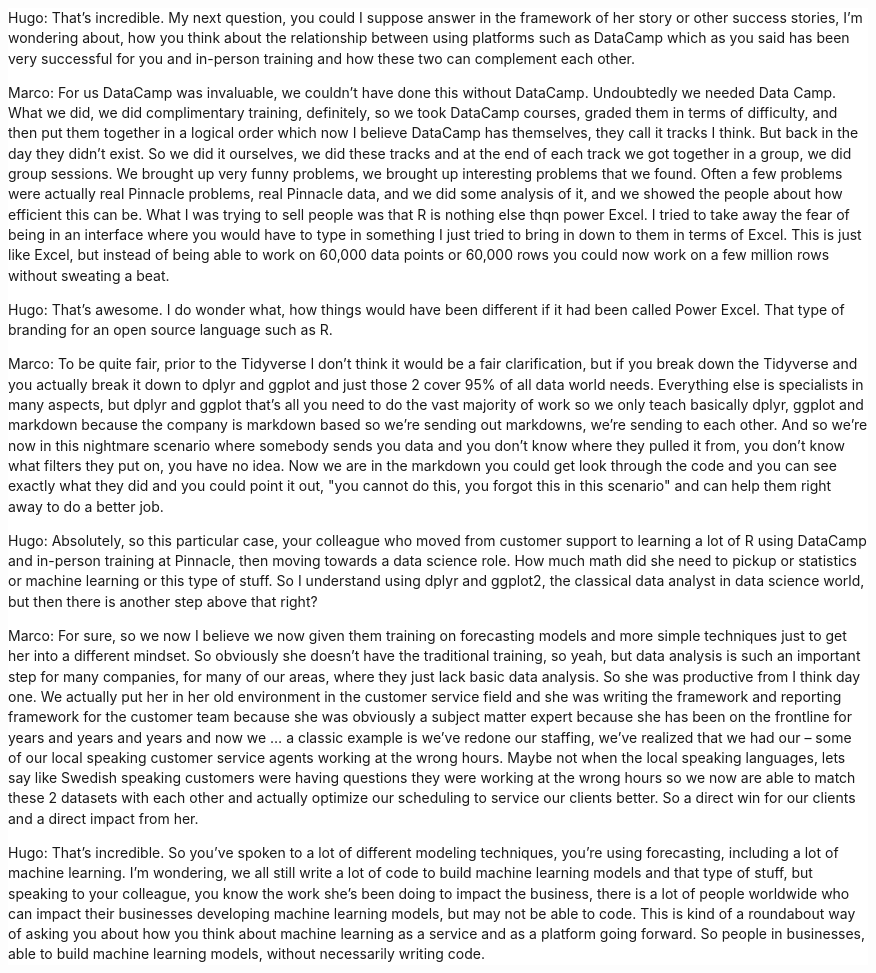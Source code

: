Hugo: That’s incredible. My next question, you could I suppose answer in the framework of her story or other success stories, I’m wondering about, how you think about the relationship between using platforms such as DataCamp which as you said has been very successful for you and in-person training and how these two can complement each other.

Marco: For us DataCamp was invaluable, we couldn’t have done this without DataCamp. Undoubtedly we needed Data Camp. What we did, we did complimentary training, definitely, so we took DataCamp courses, graded them in terms of difficulty, and then put them together in a logical order which now I believe DataCamp has themselves, they call it tracks I think. But back in the day they didn’t exist. So we did it ourselves, we did these tracks and at the end of each track we got together in a group, we did group sessions. We brought up very funny problems, we brought up interesting problems that we found. Often a few problems were actually real Pinnacle problems, real Pinnacle data, and we did some analysis of it, and we showed the people about how efficient this can be. What I was trying to sell people was that R is nothing else thqn power Excel. I tried to take away the fear of being in an interface where you would have to type in something I just tried to bring in down to them in terms of Excel. This is just like Excel, but instead of being able to work on 60,000 data points or 60,000 rows you could now work on a few million rows without sweating a beat.

Hugo: That’s awesome. I do wonder what, how things would have been different if it had been called Power Excel. That type of branding for an open source language such as R.

Marco: To be quite fair, prior to the Tidyverse I don’t think it would be a fair clarification, but if you break down the Tidyverse and you actually break it down to dplyr and ggplot and just those 2 cover 95% of all data world needs. Everything else is specialists in many aspects, but dplyr and ggplot that’s all you need to do the vast majority of work so we only teach basically dplyr, ggplot and markdown because the company is markdown based so we’re sending out markdowns, we’re sending to each other. And so we’re now in this nightmare scenario where somebody sends you data and you don’t know where they pulled it from, you don’t know what filters they put on, you have no idea. Now we are in the markdown you could get look through the code and you can see exactly what they did and you could point it out, "you cannot do this, you forgot this in this scenario" and can help them right away to do a better job.

Hugo: Absolutely, so this particular case, your colleague who moved from customer support to learning a lot of R using DataCamp and in-person training at Pinnacle, then moving towards a data science role. How much math did she need to pickup or statistics or machine learning or this type of stuff. So I understand using dplyr and ggplot2, the classical data analyst in data science world, but then there is another step above that right?

Marco: For sure, so we now I believe we now given them training on forecasting models and more simple techniques just to get her into a different mindset. So obviously she doesn’t have the traditional training, so yeah, but data analysis is such an important step for many companies, for many of our areas, where they just lack basic data analysis. So she was productive from I think day one. We actually put her in her old environment in the customer service field and she was writing the framework and reporting framework for the customer team because she was obviously a subject matter expert because she has been on the frontline for years and years and years and now we … a classic example is we’ve redone our staffing, we’ve realized that we had our – some of our local speaking customer service agents working at the wrong hours. Maybe not when the local speaking languages, lets say like Swedish speaking customers were having questions they were working at the wrong hours so we now are able to match these 2 datasets with each other and actually optimize our scheduling to service our clients better. So a direct win for our clients and a direct impact from her.

Hugo: That’s incredible. So you’ve spoken to a lot of different modeling techniques, you’re using forecasting, including a lot of machine learning. I’m wondering, we all still write a lot of code to build machine learning models and that type of stuff, but speaking to your colleague, you know the work she’s been doing to impact the business, there is a lot of people worldwide who can impact their businesses developing machine learning models, but may not be able to code. This is kind of a roundabout way of asking you about how you think about machine learning as a service and as a platform going forward. So people in businesses, able to build machine learning models, without necessarily writing code.
